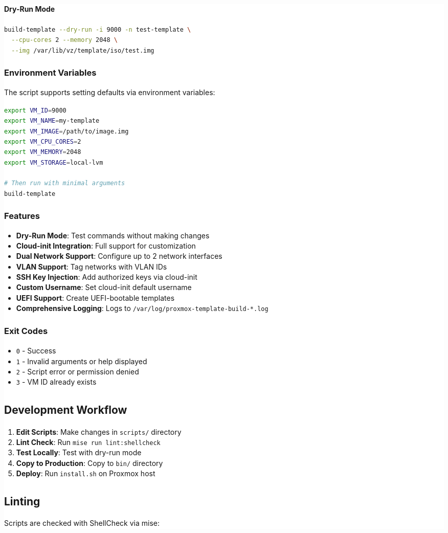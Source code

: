 #### Dry-Run Mode

```bash
build-template --dry-run -i 9000 -n test-template \
  --cpu-cores 2 --memory 2048 \
  --img /var/lib/vz/template/iso/test.img
```

### Environment Variables

The script supports setting defaults via environment variables:

```bash
export VM_ID=9000
export VM_NAME=my-template
export VM_IMAGE=/path/to/image.img
export VM_CPU_CORES=2
export VM_MEMORY=2048
export VM_STORAGE=local-lvm

# Then run with minimal arguments
build-template
```

### Features

- **Dry-Run Mode**: Test commands without making changes
- **Cloud-init Integration**: Full support for customization
- **Dual Network Support**: Configure up to 2 network interfaces
- **VLAN Support**: Tag networks with VLAN IDs
- **SSH Key Injection**: Add authorized keys via cloud-init
- **Custom Username**: Set cloud-init default username
- **UEFI Support**: Create UEFI-bootable templates
- **Comprehensive Logging**: Logs to `/var/log/proxmox-template-build-*.log`

### Exit Codes

- `0` - Success
- `1` - Invalid arguments or help displayed
- `2` - Script error or permission denied
- `3` - VM ID already exists

## Development Workflow

1. **Edit Scripts**: Make changes in `scripts/` directory
2. **Lint Check**: Run `mise run lint:shellcheck`
3. **Test Locally**: Test with dry-run mode
4. **Copy to Production**: Copy to `bin/` directory
5. **Deploy**: Run `install.sh` on Proxmox host

## Linting

Scripts are checked with ShellCheck via mise:
